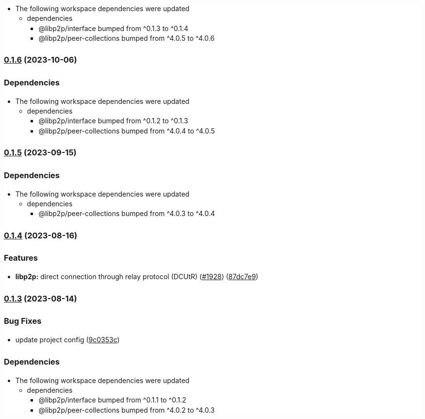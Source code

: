 * The following workspace dependencies were updated
  * dependencies
    * @libp2p/interface bumped from ^0.1.3 to ^0.1.4
    * @libp2p/peer-collections bumped from ^4.0.5 to ^4.0.6

### [0.1.6](https://www.github.com/libp2p/js-libp2p/compare/interface-internal-v0.1.5...interface-internal-v0.1.6) (2023-10-06)


### Dependencies

* The following workspace dependencies were updated
  * dependencies
    * @libp2p/interface bumped from ^0.1.2 to ^0.1.3
    * @libp2p/peer-collections bumped from ^4.0.4 to ^4.0.5

### [0.1.5](https://www.github.com/libp2p/js-libp2p/compare/interface-internal-v0.1.4...interface-internal-v0.1.5) (2023-09-15)


### Dependencies

* The following workspace dependencies were updated
  * dependencies
    * @libp2p/peer-collections bumped from ^4.0.3 to ^4.0.4

### [0.1.4](https://www.github.com/libp2p/js-libp2p/compare/interface-internal-v0.1.3...interface-internal-v0.1.4) (2023-08-16)


### Features

* **libp2p:** direct connection through relay protocol (DCUtR) ([#1928](https://www.github.com/libp2p/js-libp2p/issues/1928)) ([87dc7e9](https://www.github.com/libp2p/js-libp2p/commit/87dc7e9fc17becc4b5c3ce4f3febd28cf9f25c6e))

### [0.1.3](https://www.github.com/libp2p/js-libp2p/compare/interface-internal-v0.1.2...interface-internal-v0.1.3) (2023-08-14)


### Bug Fixes

* update project config ([9c0353c](https://www.github.com/libp2p/js-libp2p/commit/9c0353cf5a1e13196ca0e7764f87e36478518f69))


### Dependencies

* The following workspace dependencies were updated
  * dependencies
    * @libp2p/interface bumped from ^0.1.1 to ^0.1.2
    * @libp2p/peer-collections bumped from ^4.0.2 to ^4.0.3
